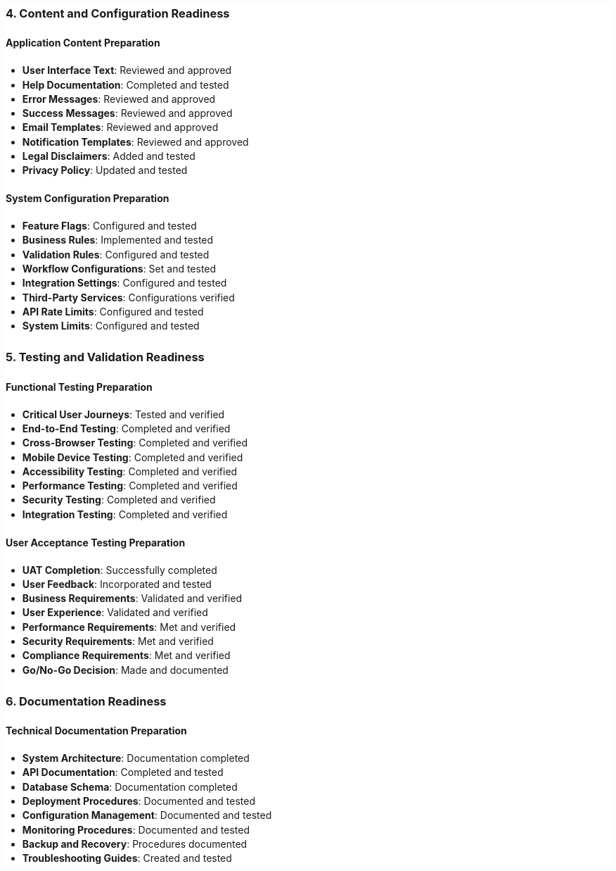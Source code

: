 ### 4. Content and Configuration Readiness

#### Application Content Preparation
- **User Interface Text**: Reviewed and approved
- **Help Documentation**: Completed and tested
- **Error Messages**: Reviewed and approved
- **Success Messages**: Reviewed and approved
- **Email Templates**: Reviewed and approved
- **Notification Templates**: Reviewed and approved
- **Legal Disclaimers**: Added and tested
- **Privacy Policy**: Updated and tested

#### System Configuration Preparation
- **Feature Flags**: Configured and tested
- **Business Rules**: Implemented and tested
- **Validation Rules**: Configured and tested
- **Workflow Configurations**: Set and tested
- **Integration Settings**: Configured and tested
- **Third-Party Services**: Configurations verified
- **API Rate Limits**: Configured and tested
- **System Limits**: Configured and tested

### 5. Testing and Validation Readiness

#### Functional Testing Preparation
- **Critical User Journeys**: Tested and verified
- **End-to-End Testing**: Completed and verified
- **Cross-Browser Testing**: Completed and verified
- **Mobile Device Testing**: Completed and verified
- **Accessibility Testing**: Completed and verified
- **Performance Testing**: Completed and verified
- **Security Testing**: Completed and verified
- **Integration Testing**: Completed and verified

#### User Acceptance Testing Preparation
- **UAT Completion**: Successfully completed
- **User Feedback**: Incorporated and tested
- **Business Requirements**: Validated and verified
- **User Experience**: Validated and verified
- **Performance Requirements**: Met and verified
- **Security Requirements**: Met and verified
- **Compliance Requirements**: Met and verified
- **Go/No-Go Decision**: Made and documented

### 6. Documentation Readiness

#### Technical Documentation Preparation
- **System Architecture**: Documentation completed
- **API Documentation**: Completed and tested
- **Database Schema**: Documentation completed
- **Deployment Procedures**: Documented and tested
- **Configuration Management**: Documented and tested
- **Monitoring Procedures**: Documented and tested
- **Backup and Recovery**: Procedures documented
- **Troubleshooting Guides**: Created and tested
